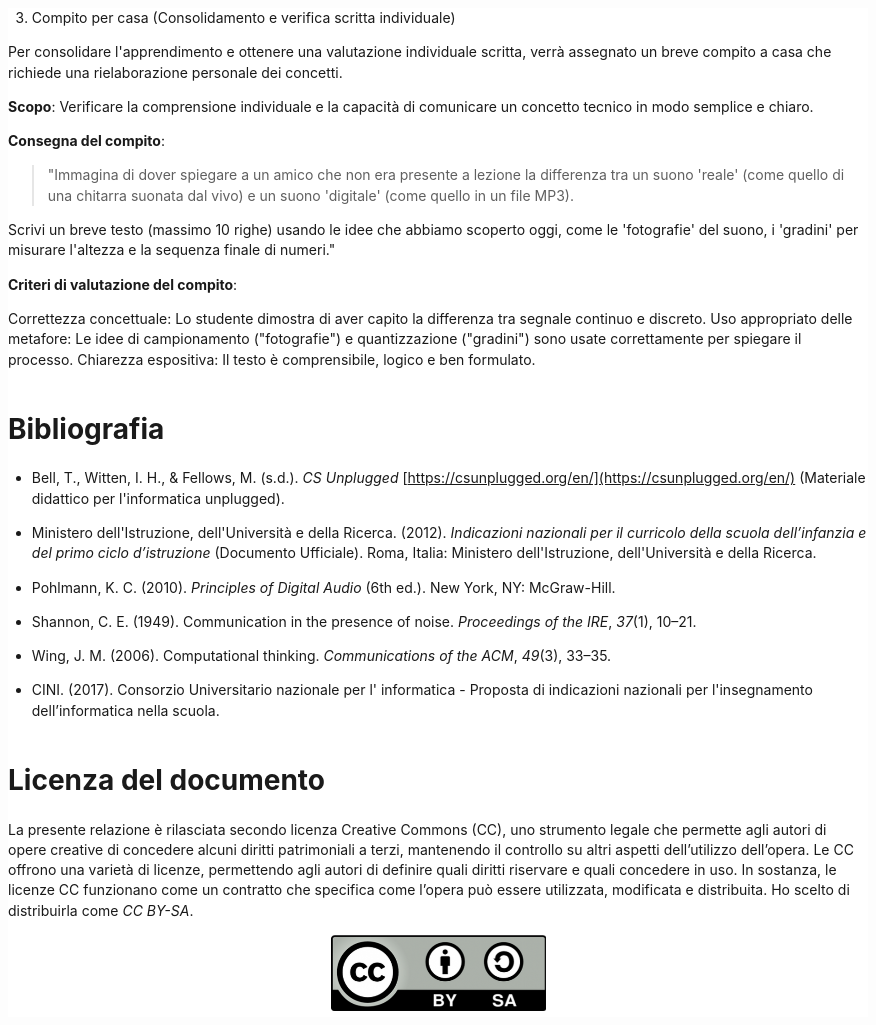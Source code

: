 3. Compito per casa (Consolidamento e verifica scritta individuale)

Per consolidare l'apprendimento e ottenere una valutazione individuale scritta, verrà assegnato un breve compito a casa che richiede una rielaborazione personale dei concetti.

**Scopo**: Verificare la comprensione individuale e la capacità di comunicare un concetto tecnico in modo semplice e chiaro.

**Consegna del compito**:

> "Immagina di dover spiegare a un amico che non era presente a lezione la differenza tra un suono 'reale' (come quello di una chitarra suonata dal vivo) e un suono 'digitale' (come quello in un file MP3).

Scrivi un breve testo (massimo 10 righe) usando le idee che abbiamo scoperto oggi, come le 'fotografie' del suono, i 'gradini' per misurare l'altezza e la sequenza finale di numeri."

**Criteri di valutazione del compito**:

Correttezza concettuale: Lo studente dimostra di aver capito la differenza tra segnale continuo e discreto.
Uso appropriato delle metafore: Le idee di campionamento ("fotografie") e quantizzazione ("gradini") sono usate correttamente per spiegare il processo.
Chiarezza espositiva: Il testo è comprensibile, logico e ben formulato.

# Bibliografia

*   Bell, T., Witten, I. H., & Fellows, M. (s.d.). *CS Unplugged* [https://csunplugged.org/en/](https://csunplugged.org/en/) (Materiale didattico per l'informatica unplugged).

*   Ministero dell'Istruzione, dell'Università e della Ricerca. (2012). *Indicazioni nazionali per il curricolo della scuola dell’infanzia e del primo ciclo d’istruzione* (Documento Ufficiale). Roma, Italia: Ministero dell'Istruzione, dell'Università e della Ricerca.

*   Pohlmann, K. C. (2010). *Principles of Digital Audio* (6th ed.). New York, NY: McGraw-Hill.

*   Shannon, C. E. (1949). Communication in the presence of noise. *Proceedings of the IRE*, *37*(1), 10–21.

*   Wing, J. M. (2006). Computational thinking. *Communications of the ACM*, *49*(3), 33–35.

*   CINI. (2017). Consorzio Universitario nazionale per l' informatica - Proposta di indicazioni nazionali per l'insegnamento dell’informatica nella scuola.  

# Licenza del documento

La presente relazione è rilasciata secondo licenza Creative Commons (CC), uno strumento legale che permette agli autori di opere creative di concedere alcuni diritti patrimoniali a terzi, mantenendo il controllo su altri aspetti dell’utilizzo dell’opera. Le CC offrono una varietà di licenze, permettendo agli autori di definire quali diritti riservare e quali concedere in uso. In sostanza, le licenze CC funzionano come un contratto che specifica come l’opera può essere utilizzata, modificata e distribuita. Ho scelto di distribuirla come *CC BY-SA*. 

<p align="center">
  <img src="img/ccbysa.png" width="25%">
</p>
